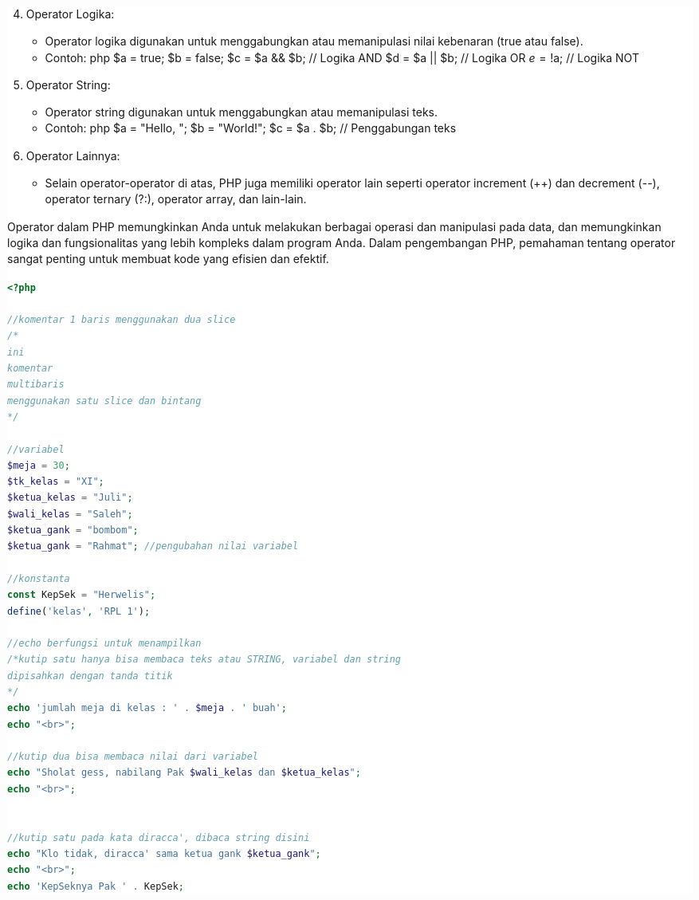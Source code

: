      
4. Operator Logika:
   - Operator logika digunakan untuk menggabungkan atau memanipulasi nilai kebenaran (true atau false).
   - Contoh:
     php
     $a = true;
     $b = false;
     $c = $a && $b; // Logika AND
     $d = $a || $b; // Logika OR
     $e = !$a; // Logika NOT
     
5. Operator String:
   - Operator string digunakan untuk menggabungkan atau memanipulasi teks.
   - Contoh:
     php
     $a = "Hello, ";
     $b = "World!";
     $c = $a . $b; // Penggabungan teks
     
6. Operator Lainnya:
   - Selain operator-operator di atas, PHP juga memiliki operator lain seperti operator increment (++) dan decrement (--), operator ternary (?:), operator array, dan lain-lain.

Operator dalam PHP memungkinkan Anda untuk melakukan berbagai operasi dan manipulasi pada data, dan memungkinkan logika dan fungsionalitas yang lebih kompleks dalam program Anda. Dalam pengembangan PHP, pemahaman tentang operator sangat penting untuk membuat kode yang efisien dan efektif.
```php
<?php

//komentar 1 baris menggunakan dua slice
/*
ini
komentar
multibaris
menggunakan satu slice dan bintang
*/

//variabel
$meja = 30;
$tk_kelas = "XI";
$ketua_kelas = "Juli";
$wali_kelas = "Saleh";
$ketua_gank = "bombom";
$ketua_gank = "Rahmat"; //pengubahan nilai variabel

//konstanta
const KepSek = "Herwelis";
define('kelas', 'RPL 1');

//echo berfungsi untuk menampilkan
/*kutip satu hanya bisa membaca teks atau STRING, variabel dan string
dipisahkan dengan tanda titik
*/
echo 'jumlah meja di kelas : ' . $meja . ' buah';
echo "<br>";

//kutip dua bisa membaca nilai dari variabel 
echo "Sholat gess, nabilang Pak $wali_kelas dan $ketua_kelas";
echo "<br>";


//kutip satu pada kata diracca', dibaca string disini
echo "Klo tidak, diracca' sama ketua gank $ketua_gank";
echo "<br>";
echo 'KepSeknya Pak ' . KepSek;
```